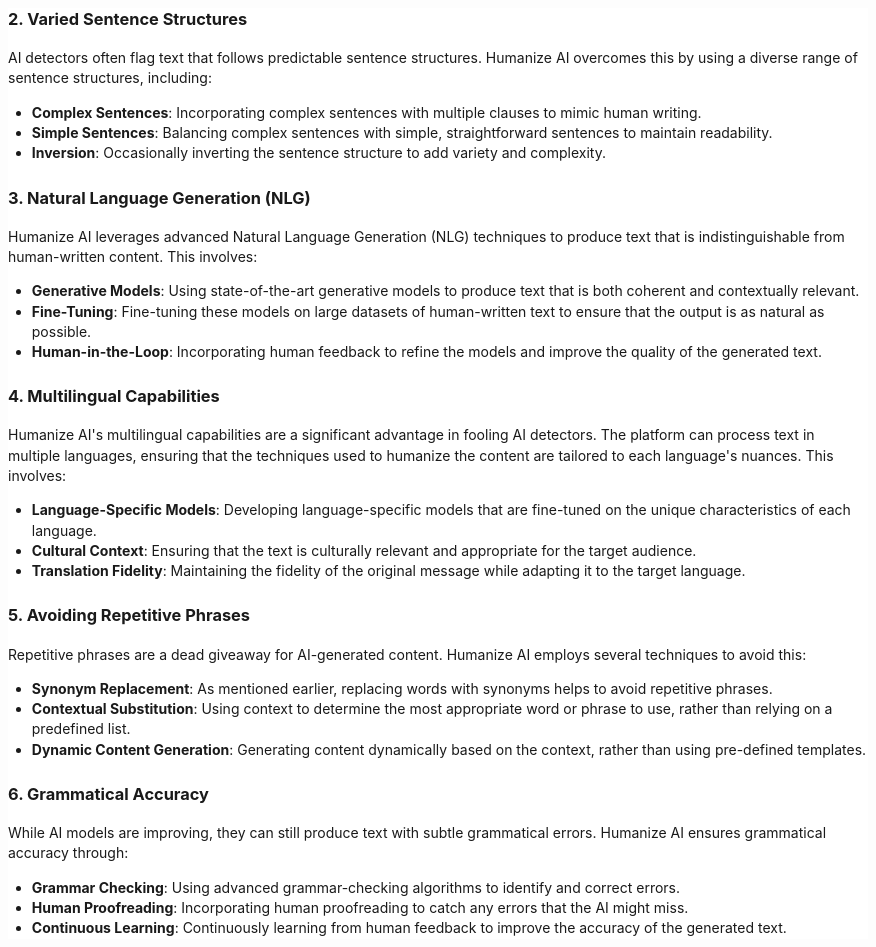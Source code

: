 ### 2. Varied Sentence Structures

AI detectors often flag text that follows predictable sentence structures. Humanize AI overcomes this by using a diverse range of sentence structures, including:

- **Complex Sentences**: Incorporating complex sentences with multiple clauses to mimic human writing.
- **Simple Sentences**: Balancing complex sentences with simple, straightforward sentences to maintain readability.
- **Inversion**: Occasionally inverting the sentence structure to add variety and complexity.

### 3. Natural Language Generation (NLG)

Humanize AI leverages advanced Natural Language Generation (NLG) techniques to produce text that is indistinguishable from human-written content. This involves:

- **Generative Models**: Using state-of-the-art generative models to produce text that is both coherent and contextually relevant.
- **Fine-Tuning**: Fine-tuning these models on large datasets of human-written text to ensure that the output is as natural as possible.
- **Human-in-the-Loop**: Incorporating human feedback to refine the models and improve the quality of the generated text.

### 4. Multilingual Capabilities

Humanize AI's multilingual capabilities are a significant advantage in fooling AI detectors. The platform can process text in multiple languages, ensuring that the techniques used to humanize the content are tailored to each language's nuances. This involves:

- **Language-Specific Models**: Developing language-specific models that are fine-tuned on the unique characteristics of each language.
- **Cultural Context**: Ensuring that the text is culturally relevant and appropriate for the target audience.
- **Translation Fidelity**: Maintaining the fidelity of the original message while adapting it to the target language.

### 5. Avoiding Repetitive Phrases

Repetitive phrases are a dead giveaway for AI-generated content. Humanize AI employs several techniques to avoid this:

- **Synonym Replacement**: As mentioned earlier, replacing words with synonyms helps to avoid repetitive phrases.
- **Contextual Substitution**: Using context to determine the most appropriate word or phrase to use, rather than relying on a predefined list.
- **Dynamic Content Generation**: Generating content dynamically based on the context, rather than using pre-defined templates.

### 6. Grammatical Accuracy

While AI models are improving, they can still produce text with subtle grammatical errors. Humanize AI ensures grammatical accuracy through:

- **Grammar Checking**: Using advanced grammar-checking algorithms to identify and correct errors.
- **Human Proofreading**: Incorporating human proofreading to catch any errors that the AI might miss.
- **Continuous Learning**: Continuously learning from human feedback to improve the accuracy of the generated text.
